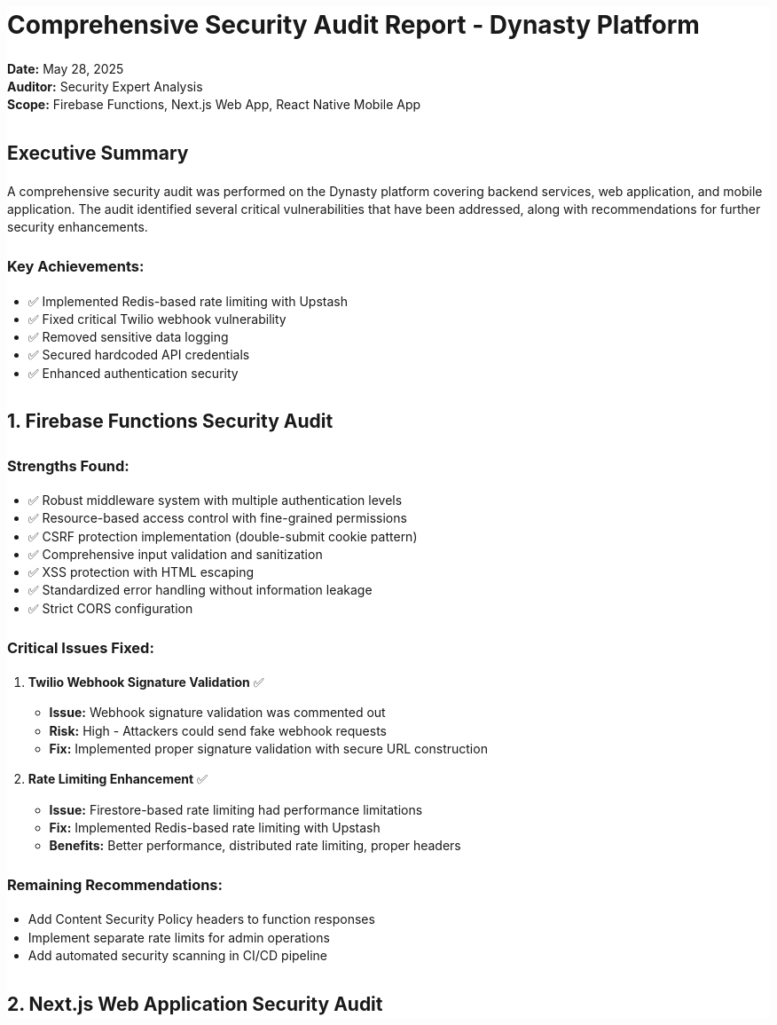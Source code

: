 # Comprehensive Security Audit Report - Dynasty Platform

**Date:** May 28, 2025  
**Auditor:** Security Expert Analysis  
**Scope:** Firebase Functions, Next.js Web App, React Native Mobile App

## Executive Summary

A comprehensive security audit was performed on the Dynasty platform covering backend services, web application, and mobile application. The audit identified several critical vulnerabilities that have been addressed, along with recommendations for further security enhancements.

### Key Achievements:
- ✅ Implemented Redis-based rate limiting with Upstash
- ✅ Fixed critical Twilio webhook vulnerability
- ✅ Removed sensitive data logging
- ✅ Secured hardcoded API credentials
- ✅ Enhanced authentication security

## 1. Firebase Functions Security Audit

### Strengths Found:
- ✅ Robust middleware system with multiple authentication levels
- ✅ Resource-based access control with fine-grained permissions
- ✅ CSRF protection implementation (double-submit cookie pattern)
- ✅ Comprehensive input validation and sanitization
- ✅ XSS protection with HTML escaping
- ✅ Standardized error handling without information leakage
- ✅ Strict CORS configuration

### Critical Issues Fixed:
1. **Twilio Webhook Signature Validation** ✅
   - **Issue:** Webhook signature validation was commented out
   - **Risk:** High - Attackers could send fake webhook requests
   - **Fix:** Implemented proper signature validation with secure URL construction

2. **Rate Limiting Enhancement** ✅
   - **Issue:** Firestore-based rate limiting had performance limitations
   - **Fix:** Implemented Redis-based rate limiting with Upstash
   - **Benefits:** Better performance, distributed rate limiting, proper headers

### Remaining Recommendations:
- Add Content Security Policy headers to function responses
- Implement separate rate limits for admin operations
- Add automated security scanning in CI/CD pipeline

## 2. Next.js Web Application Security Audit
